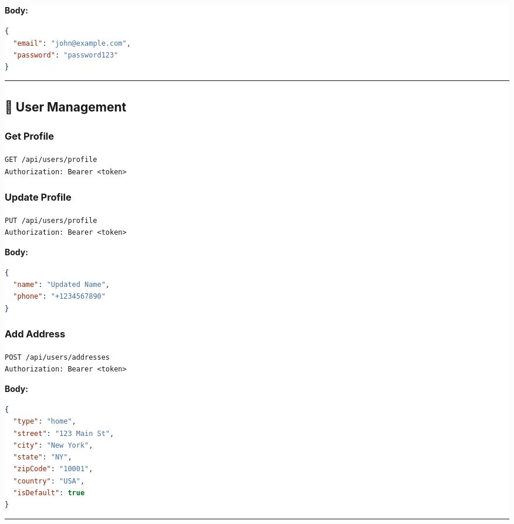 **Body:**

```json
{
  "email": "john@example.com",
  "password": "password123"
}
```

---

## 👤 User Management

### Get Profile

```http
GET /api/users/profile
Authorization: Bearer <token>
```

### Update Profile

```http
PUT /api/users/profile
Authorization: Bearer <token>
```

**Body:**

```json
{
  "name": "Updated Name",
  "phone": "+1234567890"
}
```

### Add Address

```http
POST /api/users/addresses
Authorization: Bearer <token>
```

**Body:**

```json
{
  "type": "home",
  "street": "123 Main St",
  "city": "New York",
  "state": "NY",
  "zipCode": "10001",
  "country": "USA",
  "isDefault": true
}
```

---